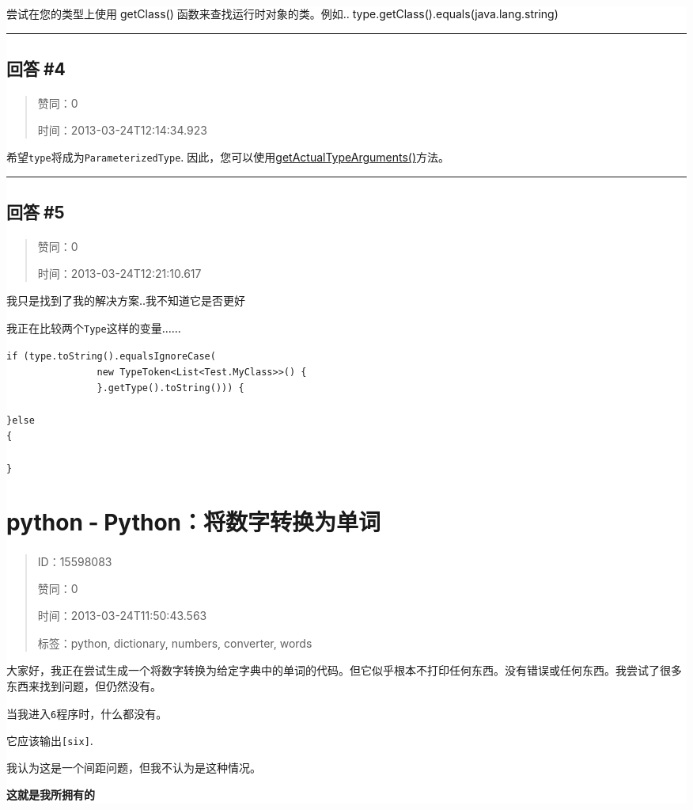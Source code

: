 尝试在您的类型上使用 getClass() 函数来查找运行时对象的类。例如.. type.getClass().equals(java.lang.string)

* * *

## 回答 #4

> 赞同：0
> 
> 时间：2013-03-24T12:14:34.923

希望`type`将成为`ParameterizedType`. 因此，您可以使用[getActualTypeArguments()](http://developer.android.com/reference/java/lang/reflect/ParameterizedType.html#getActualTypeArguments())方法。

* * *

## 回答 #5

> 赞同：0
> 
> 时间：2013-03-24T12:21:10.617

我只是找到了我的解决方案..我不知道它是否更好

我正在比较两个`Type`这样的变量......

```
if (type.toString().equalsIgnoreCase(
                new TypeToken<List<Test.MyClass>>() {
                }.getType().toString())) {

}else
{

} 
```

# python - Python：将数字转换为单词

> ID：15598083
> 
> 赞同：0
> 
> 时间：2013-03-24T11:50:43.563
> 
> 标签：python, dictionary, numbers, converter, words

大家好，我正在尝试生成一个将数字转换为给定字典中的单词的代码。但它似乎根本不打印任何东西。没有错误或任何东西。我尝试了很多东西来找到问题，但仍然没有。

当我进入`6`程序时，什么都没有。

它应该输出`[six]`.

我认为这是一个间距问题，但我不认为是这种情况。

**这就是我所拥有的**
